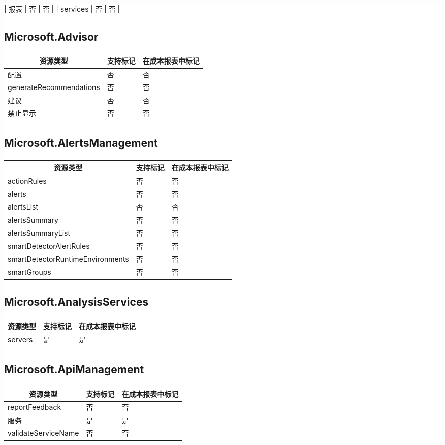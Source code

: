 | 报表 | 否 |  否 |
| services | 否 |  否 |

## <a name="microsoftadvisor"></a>Microsoft.Advisor
| 资源类型 | 支持标记 | 在成本报表中标记 |
| ------------- | ----------- | ----------- |
| 配置 | 否 |  否 |
| generateRecommendations | 否 |  否 |
| 建议 | 否 |  否 |
| 禁止显示 | 否 |  否 |

## <a name="microsoftalertsmanagement"></a>Microsoft.AlertsManagement
| 资源类型 | 支持标记 | 在成本报表中标记 |
| ------------- | ----------- | ----------- |
| actionRules | 否 |  否 |
| alerts | 否 |  否 |
| alertsList | 否 |  否 |
| alertsSummary | 否 |  否 |
| alertsSummaryList | 否 |  否 |
| smartDetectorAlertRules | 否 |  否 |
| smartDetectorRuntimeEnvironments | 否 |  否 |
| smartGroups | 否 |  否 |

## <a name="microsoftanalysisservices"></a>Microsoft.AnalysisServices
| 资源类型 | 支持标记 | 在成本报表中标记 |
| ------------- | ----------- | ----------- |
| servers | 是 | 是 |

## <a name="microsoftapimanagement"></a>Microsoft.ApiManagement
| 资源类型 | 支持标记 | 在成本报表中标记 |
| ------------- | ----------- | ----------- |
| reportFeedback | 否 |  否 |
| 服务 | 是 | 是 |
| validateServiceName | 否 |  否 |
